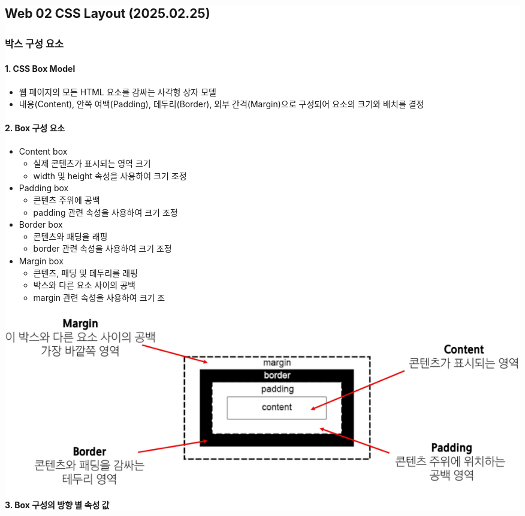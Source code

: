 ## Web 02 CSS Layout (2025.02.25)

### 박스 구성 요소

#### 1. CSS Box Model

- 웹 페이지의 모든 HTML 요소를 감싸는 사각형 상자 모델
- 내용(Content), 안쪽 여백(Padding), 테두리(Border), 외부 간격(Margin)으로 구성되어 요소의 크기와 배치를 결정

#### 2. Box 구성 요소

- Content box
    - 실제 콘텐츠가 표시되는 영역 크기
    - width 및 height 속성을 사용하여 크기 조정
- Padding box
    - 콘텐츠 주위에 공백
    - padding 관련 속성을 사용하여 크기 조정
- Border box
    - 콘텐츠와 패딩을 래핑
    - border 관련 속성을 사용하여 크기 조정
- Margin box
    - 콘텐츠, 패딩 및 테두리를 래핑
    - 박스와 다른 요소 사이의 공백
    - margin 관련 속성을 사용하여 크기 조

<img src="image/0225/0225_1.png" alt="image" align="center">

#### 3. Box 구성의 방향 별 속성 값
